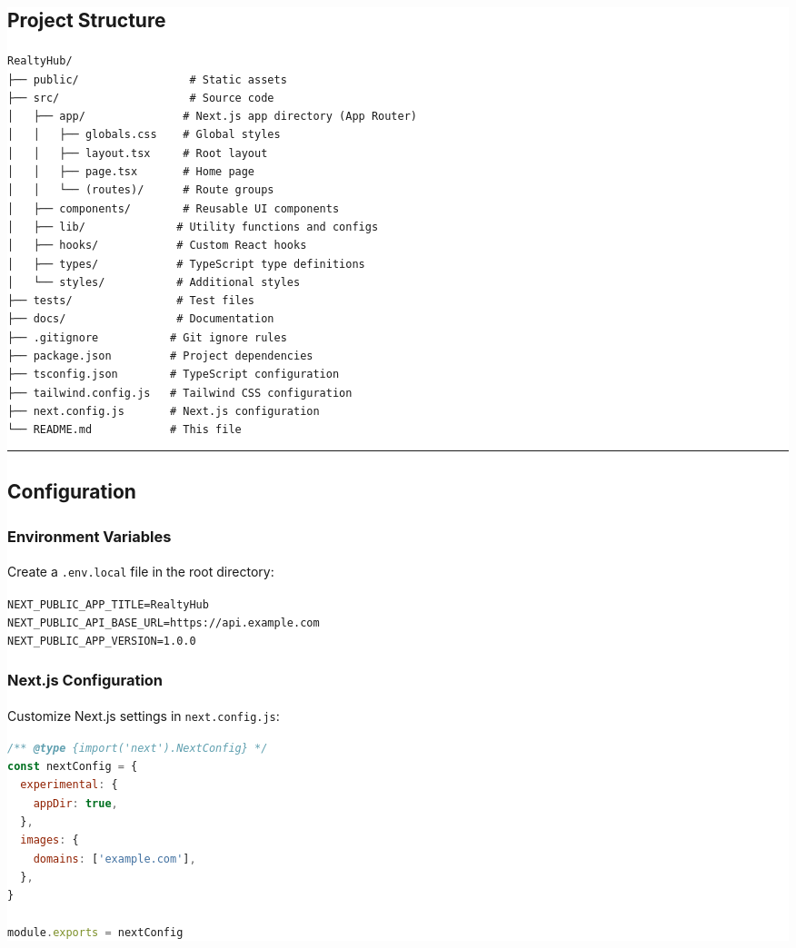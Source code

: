 
## **Project Structure**

```
RealtyHub/
├── public/                 # Static assets
├── src/                    # Source code
│   ├── app/               # Next.js app directory (App Router)
│   │   ├── globals.css    # Global styles
│   │   ├── layout.tsx     # Root layout
│   │   ├── page.tsx       # Home page
│   │   └── (routes)/      # Route groups
│   ├── components/        # Reusable UI components
│   ├── lib/              # Utility functions and configs
│   ├── hooks/            # Custom React hooks
│   ├── types/            # TypeScript type definitions
│   └── styles/           # Additional styles
├── tests/                # Test files
├── docs/                 # Documentation
├── .gitignore           # Git ignore rules
├── package.json         # Project dependencies
├── tsconfig.json        # TypeScript configuration
├── tailwind.config.js   # Tailwind CSS configuration
├── next.config.js       # Next.js configuration
└── README.md            # This file
```

---

## **Configuration**

### **Environment Variables**
Create a `.env.local` file in the root directory:

```env
NEXT_PUBLIC_APP_TITLE=RealtyHub
NEXT_PUBLIC_API_BASE_URL=https://api.example.com
NEXT_PUBLIC_APP_VERSION=1.0.0
```

### **Next.js Configuration**
Customize Next.js settings in `next.config.js`:

```javascript
/** @type {import('next').NextConfig} */
const nextConfig = {
  experimental: {
    appDir: true,
  },
  images: {
    domains: ['example.com'],
  },
}

module.exports = nextConfig
```
